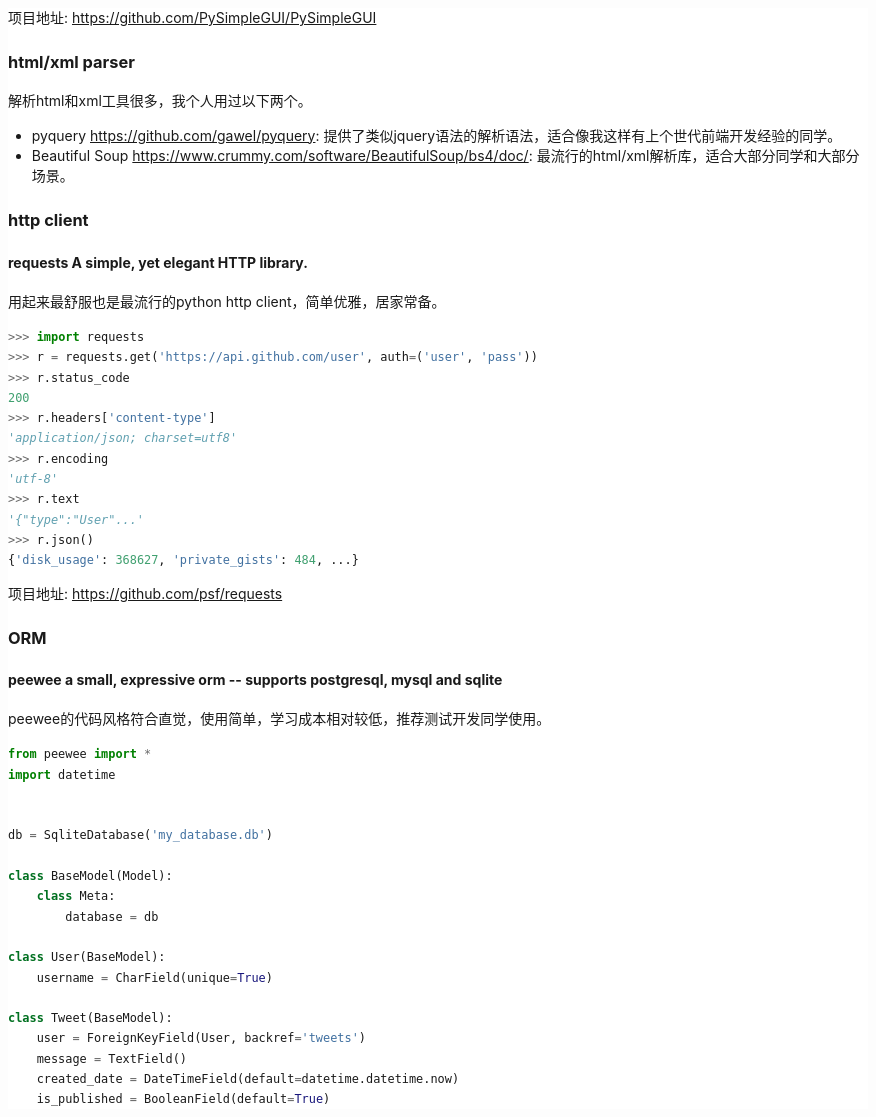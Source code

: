 项目地址: https://github.com/PySimpleGUI/PySimpleGUI

### html/xml parser

解析html和xml工具很多，我个人用过以下两个。

* pyquery https://github.com/gawel/pyquery: 提供了类似jquery语法的解析语法，适合像我这样有上个世代前端开发经验的同学。
* Beautiful Soup https://www.crummy.com/software/BeautifulSoup/bs4/doc/: 最流行的html/xml解析库，适合大部分同学和大部分场景。

### http client 

#### requests A simple, yet elegant HTTP library.

用起来最舒服也是最流行的python http client，简单优雅，居家常备。

```python
>>> import requests
>>> r = requests.get('https://api.github.com/user', auth=('user', 'pass'))
>>> r.status_code
200
>>> r.headers['content-type']
'application/json; charset=utf8'
>>> r.encoding
'utf-8'
>>> r.text
'{"type":"User"...'
>>> r.json()
{'disk_usage': 368627, 'private_gists': 484, ...}
```

项目地址: https://github.com/psf/requests

### ORM

#### peewee a small, expressive orm -- supports postgresql, mysql and sqlite

peewee的代码风格符合直觉，使用简单，学习成本相对较低，推荐测试开发同学使用。

```python
from peewee import *
import datetime


db = SqliteDatabase('my_database.db')

class BaseModel(Model):
    class Meta:
        database = db

class User(BaseModel):
    username = CharField(unique=True)

class Tweet(BaseModel):
    user = ForeignKeyField(User, backref='tweets')
    message = TextField()
    created_date = DateTimeField(default=datetime.datetime.now)
    is_published = BooleanField(default=True)
```
